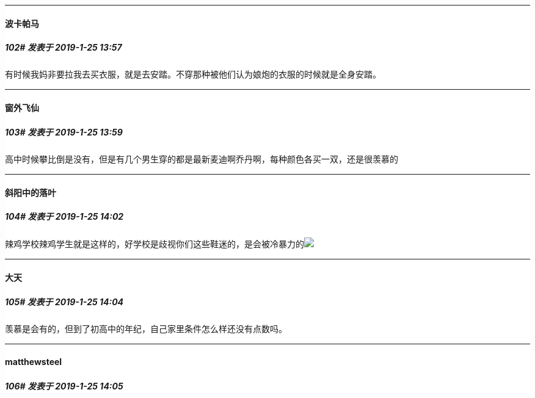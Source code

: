 



*****

####  波卡帕马  
##### 102#       发表于 2019-1-25 13:57




有时候我妈非要拉我去买衣服，就是去安踏。不穿那种被他们认为娘炮的衣服的时候就是全身安踏。







*****

####  窗外飞仙  
##### 103#       发表于 2019-1-25 13:59




高中时候攀比倒是没有，但是有几个男生穿的都是最新麦迪啊乔丹啊，每种颜色各买一双，还是很羡慕的







*****

####  斜阳中的落叶  
##### 104#       发表于 2019-1-25 14:02




辣鸡学校辣鸡学生就是这样的，好学校是歧视你们这些鞋迷的，是会被冷暴力的<img src="https://static.saraba1st.com/image/smiley/face2017/049.png" referrerpolicy="no-referrer">







*****

####  大天  
##### 105#       发表于 2019-1-25 14:04




羡慕是会有的，但到了初高中的年纪，自己家里条件怎么样还没有点数吗。







*****

####  matthewsteel  
##### 106#       发表于 2019-1-25 14:05
